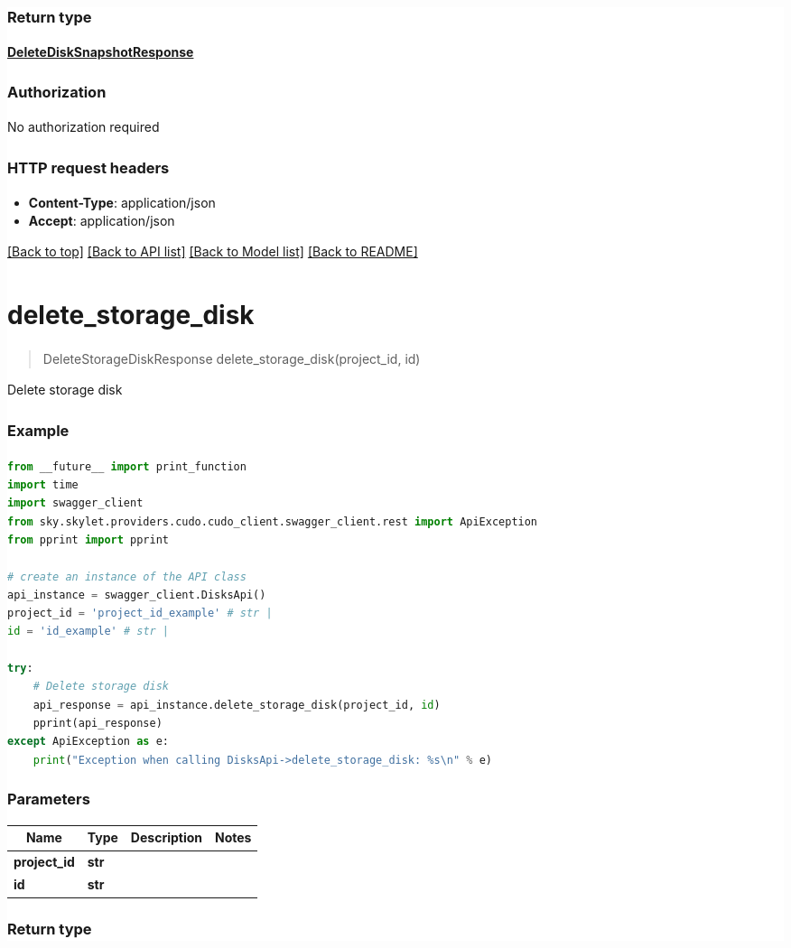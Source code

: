 ### Return type

[**DeleteDiskSnapshotResponse**](DeleteDiskSnapshotResponse.md)

### Authorization

No authorization required

### HTTP request headers

 - **Content-Type**: application/json
 - **Accept**: application/json

[[Back to top]](#) [[Back to API list]](../README.md#documentation-for-api-endpoints) [[Back to Model list]](../README.md#documentation-for-models) [[Back to README]](../README.md)

# **delete_storage_disk**
> DeleteStorageDiskResponse delete_storage_disk(project_id, id)

Delete storage disk

### Example
```python
from __future__ import print_function
import time
import swagger_client
from sky.skylet.providers.cudo.cudo_client.swagger_client.rest import ApiException
from pprint import pprint

# create an instance of the API class
api_instance = swagger_client.DisksApi()
project_id = 'project_id_example' # str | 
id = 'id_example' # str | 

try:
    # Delete storage disk
    api_response = api_instance.delete_storage_disk(project_id, id)
    pprint(api_response)
except ApiException as e:
    print("Exception when calling DisksApi->delete_storage_disk: %s\n" % e)
```

### Parameters

Name | Type | Description  | Notes
------------- | ------------- | ------------- | -------------
 **project_id** | **str**|  | 
 **id** | **str**|  | 

### Return type

